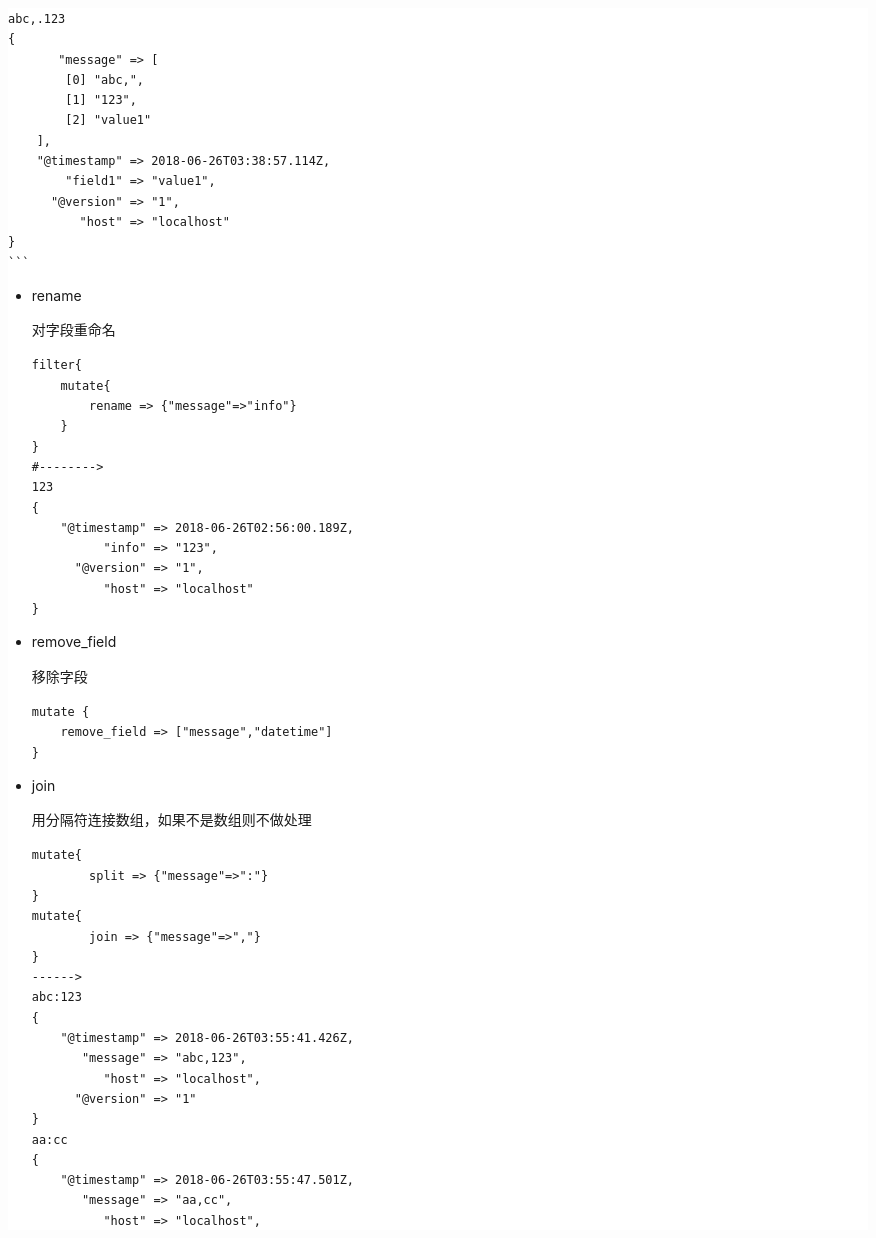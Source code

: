     abc,.123
    {
           "message" => [
            [0] "abc,",
            [1] "123",
            [2] "value1"
        ],
        "@timestamp" => 2018-06-26T03:38:57.114Z,
            "field1" => "value1",
          "@version" => "1",
              "host" => "localhost"
    }
    ```

  - rename

      对字段重命名

    ```
    filter{
        mutate{
            rename => {"message"=>"info"}
        }
    }
    #-------->
    123
    {
        "@timestamp" => 2018-06-26T02:56:00.189Z,
              "info" => "123",
          "@version" => "1",
              "host" => "localhost"
    }
    ```

  - remove_field

       移除字段

    ```
    mutate {
        remove_field => ["message","datetime"]
    }
    ```

  - join  

    用分隔符连接数组，如果不是数组则不做处理

    ```
    mutate{
            split => {"message"=>":"}
    }
    mutate{
            join => {"message"=>","}
    }
    ------>
    abc:123
    {
        "@timestamp" => 2018-06-26T03:55:41.426Z,
           "message" => "abc,123",
              "host" => "localhost",
          "@version" => "1"
    }
    aa:cc
    {
        "@timestamp" => 2018-06-26T03:55:47.501Z,
           "message" => "aa,cc",
              "host" => "localhost",